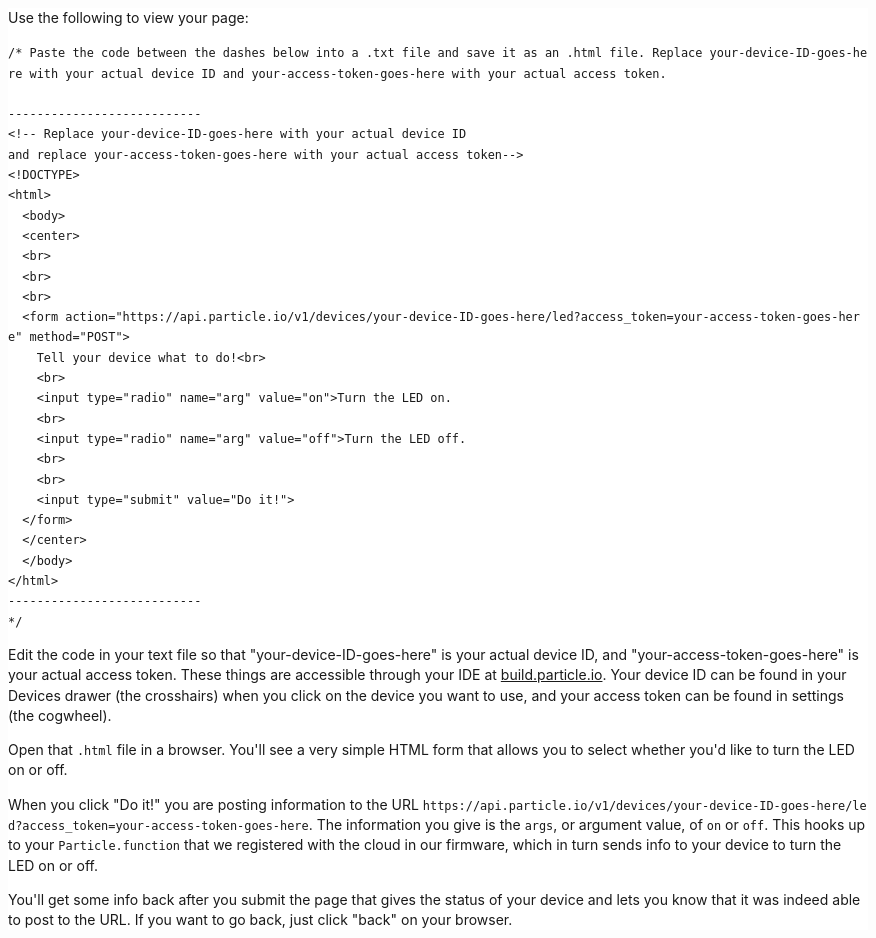 Use the following to view your page:

```
/* Paste the code between the dashes below into a .txt file and save it as an .html file. Replace your-device-ID-goes-here with your actual device ID and your-access-token-goes-here with your actual access token.

---------------------------
<!-- Replace your-device-ID-goes-here with your actual device ID
and replace your-access-token-goes-here with your actual access token-->
<!DOCTYPE>
<html>
  <body>
  <center>
  <br>
  <br>
  <br>
  <form action="https://api.particle.io/v1/devices/your-device-ID-goes-here/led?access_token=your-access-token-goes-here" method="POST">
    Tell your device what to do!<br>
    <br>
    <input type="radio" name="arg" value="on">Turn the LED on.
    <br>
    <input type="radio" name="arg" value="off">Turn the LED off.
    <br>
    <br>
    <input type="submit" value="Do it!">
  </form>
  </center>
  </body>
</html>
---------------------------
*/
```

Edit the code in your text file so that "your-device-ID-goes-here" is your actual device ID, and "your-access-token-goes-here" is your actual access token. These things are accessible through your IDE at [build.particle.io](http://build.particle.io). Your device ID can be found in your Devices drawer (the crosshairs) when you click on the device you want to use, and your access token can be found in settings (the cogwheel).

Open that `.html` file in a browser. You'll see a very simple HTML form that allows you to select whether you'd like to turn the LED on or off.

When you click "Do it!" you are posting information to the URL `https://api.particle.io/v1/devices/your-device-ID-goes-here/led?access_token=your-access-token-goes-here`. The information you give is the `args`, or argument value, of `on` or `off`. This hooks up to your `Particle.function` that we registered with the cloud in our firmware, which in turn sends info to your device to turn the LED on or off.

You'll get some info back after you submit the page that gives the status of your device and lets you know that it was indeed able to post to the URL. If you want to go back, just click "back" on your browser.
